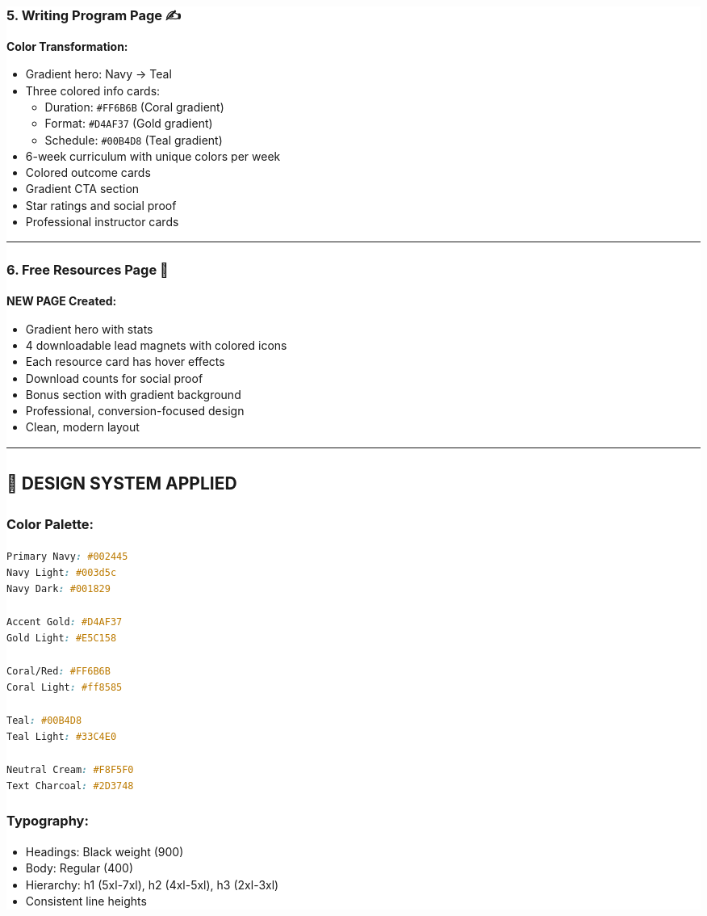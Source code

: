 
### **5. Writing Program Page** ✍️
**Color Transformation:**
- Gradient hero: Navy → Teal
- Three colored info cards:
  - Duration: `#FF6B6B` (Coral gradient)
  - Format: `#D4AF37` (Gold gradient)
  - Schedule: `#00B4D8` (Teal gradient)
- 6-week curriculum with unique colors per week
- Colored outcome cards
- Gradient CTA section
- Star ratings and social proof
- Professional instructor cards

---

### **6. Free Resources Page** 🎁
**NEW PAGE Created:**
- Gradient hero with stats
- 4 downloadable lead magnets with colored icons
- Each resource card has hover effects
- Download counts for social proof
- Bonus section with gradient background
- Professional, conversion-focused design
- Clean, modern layout

---

## 🎨 DESIGN SYSTEM APPLIED

### **Color Palette:**
```css
Primary Navy: #002445
Navy Light: #003d5c  
Navy Dark: #001829

Accent Gold: #D4AF37
Gold Light: #E5C158

Coral/Red: #FF6B6B  
Coral Light: #ff8585

Teal: #00B4D8
Teal Light: #33C4E0

Neutral Cream: #F8F5F0
Text Charcoal: #2D3748
```

### **Typography:**
- Headings: Black weight (900)
- Body: Regular (400)
- Hierarchy: h1 (5xl-7xl), h2 (4xl-5xl), h3 (2xl-3xl)
- Consistent line heights
